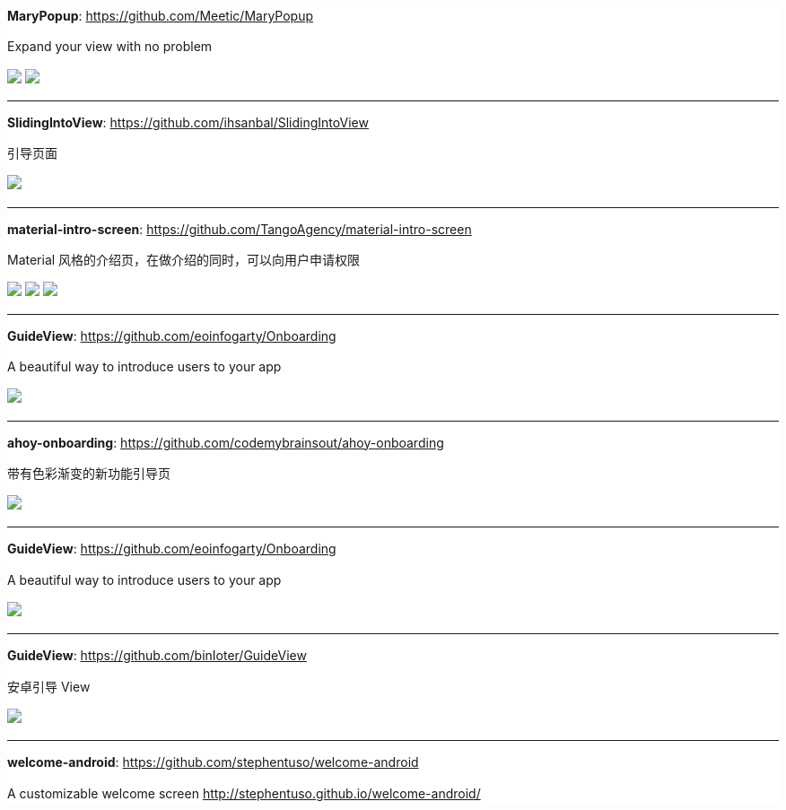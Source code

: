 **MaryPopup**: https://github.com/Meetic/MaryPopup

Expand your view with no problem

<img src="https://github.com/Meetic/MaryPopup/blob/master/media/draggable.gif" width="320" /> <img src="https://github.com/Meetic/MaryPopup/blob/master/media/photo.gif" width="320" />

---

**SlidingIntoView**: https://github.com/ihsanbal/SlidingIntoView

引导页面

<img src="https://github.com/ihsanbal/SlidingIntoView/raw/master/device-2016-10-12-125715.gif" width="640" />

---

**material-intro-screen**: https://github.com/TangoAgency/material-intro-screen

Material 风格的介绍页，在做介绍的同时，可以向用户申请权限

<img src="https://github.com/TangoAgency/material-intro-screen/raw/master/images/simple_slide.gif" width="270" /> <img src="https://github.com/TangoAgency/material-intro-screen/raw/master/images/custom_slide.gif" width="270" /> <img src="https://github.com/TangoAgency/material-intro-screen/raw/master/images/permissions_slide.gif" width="270" />

---

**GuideView**: https://github.com/eoinfogarty/Onboarding

A beautiful way to introduce users to your app

<img src="https://github.com/eoinfogarty/Onboarding/raw/master/graphics/example.gif" width="640" />

---

**ahoy-onboarding**: https://github.com/codemybrainsout/ahoy-onboarding

带有色彩渐变的新功能引导页

<img src="https://raw.githubusercontent.com/codemybrainsout/ahoy-onboarding/master/preview/preview-gradient.png" width="640" />

---

**GuideView**: https://github.com/eoinfogarty/Onboarding

A beautiful way to introduce users to your app

<img src="https://github.com/eoinfogarty/Onboarding/raw/master/graphics/example.gif" width="640" />

---

**GuideView**: https://github.com/binIoter/GuideView

安卓引导 View

<img src="https://raw.githubusercontent.com/binIoter/GuideView/master/app/src/main/res/assets/review.gif" width="640" />

---

**welcome-android**: https://github.com/stephentuso/welcome-android

A customizable welcome screen http://stephentuso.github.io/welcome-android/
